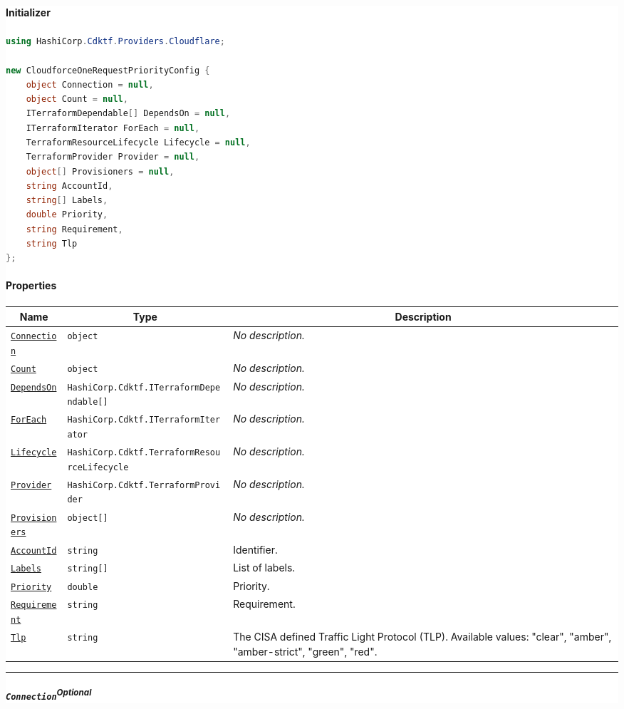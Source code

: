 #### Initializer <a name="Initializer" id="@cdktf/provider-cloudflare.cloudforceOneRequestPriority.CloudforceOneRequestPriorityConfig.Initializer"></a>

```csharp
using HashiCorp.Cdktf.Providers.Cloudflare;

new CloudforceOneRequestPriorityConfig {
    object Connection = null,
    object Count = null,
    ITerraformDependable[] DependsOn = null,
    ITerraformIterator ForEach = null,
    TerraformResourceLifecycle Lifecycle = null,
    TerraformProvider Provider = null,
    object[] Provisioners = null,
    string AccountId,
    string[] Labels,
    double Priority,
    string Requirement,
    string Tlp
};
```

#### Properties <a name="Properties" id="Properties"></a>

| **Name** | **Type** | **Description** |
| --- | --- | --- |
| <code><a href="#@cdktf/provider-cloudflare.cloudforceOneRequestPriority.CloudforceOneRequestPriorityConfig.property.connection">Connection</a></code> | <code>object</code> | *No description.* |
| <code><a href="#@cdktf/provider-cloudflare.cloudforceOneRequestPriority.CloudforceOneRequestPriorityConfig.property.count">Count</a></code> | <code>object</code> | *No description.* |
| <code><a href="#@cdktf/provider-cloudflare.cloudforceOneRequestPriority.CloudforceOneRequestPriorityConfig.property.dependsOn">DependsOn</a></code> | <code>HashiCorp.Cdktf.ITerraformDependable[]</code> | *No description.* |
| <code><a href="#@cdktf/provider-cloudflare.cloudforceOneRequestPriority.CloudforceOneRequestPriorityConfig.property.forEach">ForEach</a></code> | <code>HashiCorp.Cdktf.ITerraformIterator</code> | *No description.* |
| <code><a href="#@cdktf/provider-cloudflare.cloudforceOneRequestPriority.CloudforceOneRequestPriorityConfig.property.lifecycle">Lifecycle</a></code> | <code>HashiCorp.Cdktf.TerraformResourceLifecycle</code> | *No description.* |
| <code><a href="#@cdktf/provider-cloudflare.cloudforceOneRequestPriority.CloudforceOneRequestPriorityConfig.property.provider">Provider</a></code> | <code>HashiCorp.Cdktf.TerraformProvider</code> | *No description.* |
| <code><a href="#@cdktf/provider-cloudflare.cloudforceOneRequestPriority.CloudforceOneRequestPriorityConfig.property.provisioners">Provisioners</a></code> | <code>object[]</code> | *No description.* |
| <code><a href="#@cdktf/provider-cloudflare.cloudforceOneRequestPriority.CloudforceOneRequestPriorityConfig.property.accountId">AccountId</a></code> | <code>string</code> | Identifier. |
| <code><a href="#@cdktf/provider-cloudflare.cloudforceOneRequestPriority.CloudforceOneRequestPriorityConfig.property.labels">Labels</a></code> | <code>string[]</code> | List of labels. |
| <code><a href="#@cdktf/provider-cloudflare.cloudforceOneRequestPriority.CloudforceOneRequestPriorityConfig.property.priority">Priority</a></code> | <code>double</code> | Priority. |
| <code><a href="#@cdktf/provider-cloudflare.cloudforceOneRequestPriority.CloudforceOneRequestPriorityConfig.property.requirement">Requirement</a></code> | <code>string</code> | Requirement. |
| <code><a href="#@cdktf/provider-cloudflare.cloudforceOneRequestPriority.CloudforceOneRequestPriorityConfig.property.tlp">Tlp</a></code> | <code>string</code> | The CISA defined Traffic Light Protocol (TLP). Available values: "clear", "amber", "amber-strict", "green", "red". |

---

##### `Connection`<sup>Optional</sup> <a name="Connection" id="@cdktf/provider-cloudflare.cloudforceOneRequestPriority.CloudforceOneRequestPriorityConfig.property.connection"></a>
